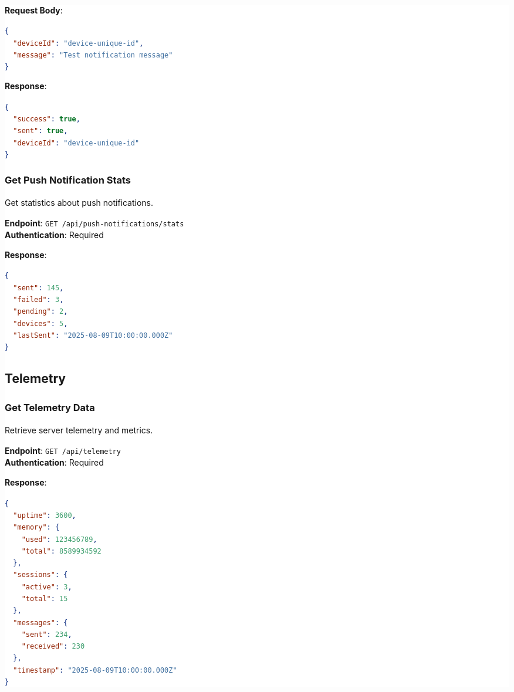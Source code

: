 **Request Body**:
```json
{
  "deviceId": "device-unique-id",
  "message": "Test notification message"
}
```

**Response**:
```json
{
  "success": true,
  "sent": true,
  "deviceId": "device-unique-id"
}
```

### Get Push Notification Stats

Get statistics about push notifications.

**Endpoint**: `GET /api/push-notifications/stats`  
**Authentication**: Required

**Response**:
```json
{
  "sent": 145,
  "failed": 3,
  "pending": 2,
  "devices": 5,
  "lastSent": "2025-08-09T10:00:00.000Z"
}
```

## Telemetry

### Get Telemetry Data

Retrieve server telemetry and metrics.

**Endpoint**: `GET /api/telemetry`  
**Authentication**: Required

**Response**:
```json
{
  "uptime": 3600,
  "memory": {
    "used": 123456789,
    "total": 8589934592
  },
  "sessions": {
    "active": 3,
    "total": 15
  },
  "messages": {
    "sent": 234,
    "received": 230
  },
  "timestamp": "2025-08-09T10:00:00.000Z"
}
```
